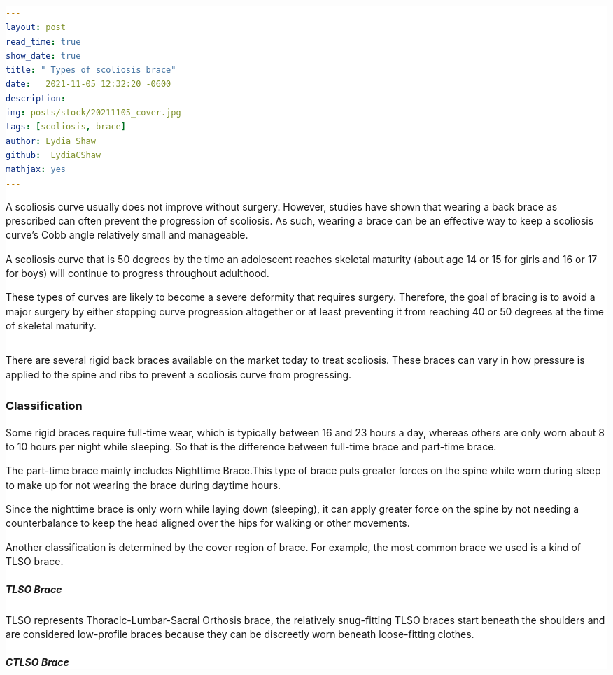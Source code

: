 ```yaml
---
layout: post
read_time: true
show_date: true
title: " Types of scoliosis brace"
date:   2021-11-05 12:32:20 -0600
description: 
img: posts/stock/20211105_cover.jpg
tags: [scoliosis, brace]
author: Lydia Shaw
github:  LydiaCShaw
mathjax: yes
---
```

A scoliosis curve usually does not improve without surgery. However, studies have shown that wearing a back brace as prescribed can often prevent the progression of scoliosis. As such, wearing a brace can be an effective way to keep a scoliosis curve’s Cobb angle relatively small and manageable.

A scoliosis curve that is 50 degrees by the time an adolescent reaches skeletal maturity (about age 14 or 15 for girls and 16 or 17 for boys) will continue to progress throughout adulthood.

These types of curves are likely to become a severe deformity that requires surgery. Therefore, the goal of bracing is to avoid a major surgery by either stopping curve progression altogether or at least preventing it from reaching 40 or 50 degrees at the time of skeletal maturity.

---

There are several rigid back braces available on the market today to treat scoliosis. These braces can vary in how pressure is applied to the spine and ribs to prevent a scoliosis curve from progressing.

### Classification

Some rigid braces require full-time wear, which is typically between 16 and 23 hours a day, whereas others are only worn about 8 to 10 hours per night while sleeping. So that is the difference between full-time brace and part-time brace.

The part-time brace mainly includes Nighttime Brace.This type of brace puts greater forces on the spine while worn during sleep to make up for not wearing the brace during daytime hours. 

Since the nighttime brace is only worn while laying down (sleeping), it can apply greater force on the spine by not needing a counterbalance to keep the head aligned over the hips for walking or other movements.

Another classification is determined by the cover region of brace. For example, the most common brace we used is a kind of TLSO brace.

##### TLSO Brace

TLSO represents Thoracic-Lumbar-Sacral Orthosis brace,  the relatively snug-fitting TLSO braces start beneath the shoulders and are considered low-profile braces because they can be discreetly worn beneath loose-fitting clothes.

##### CTLSO Brace
